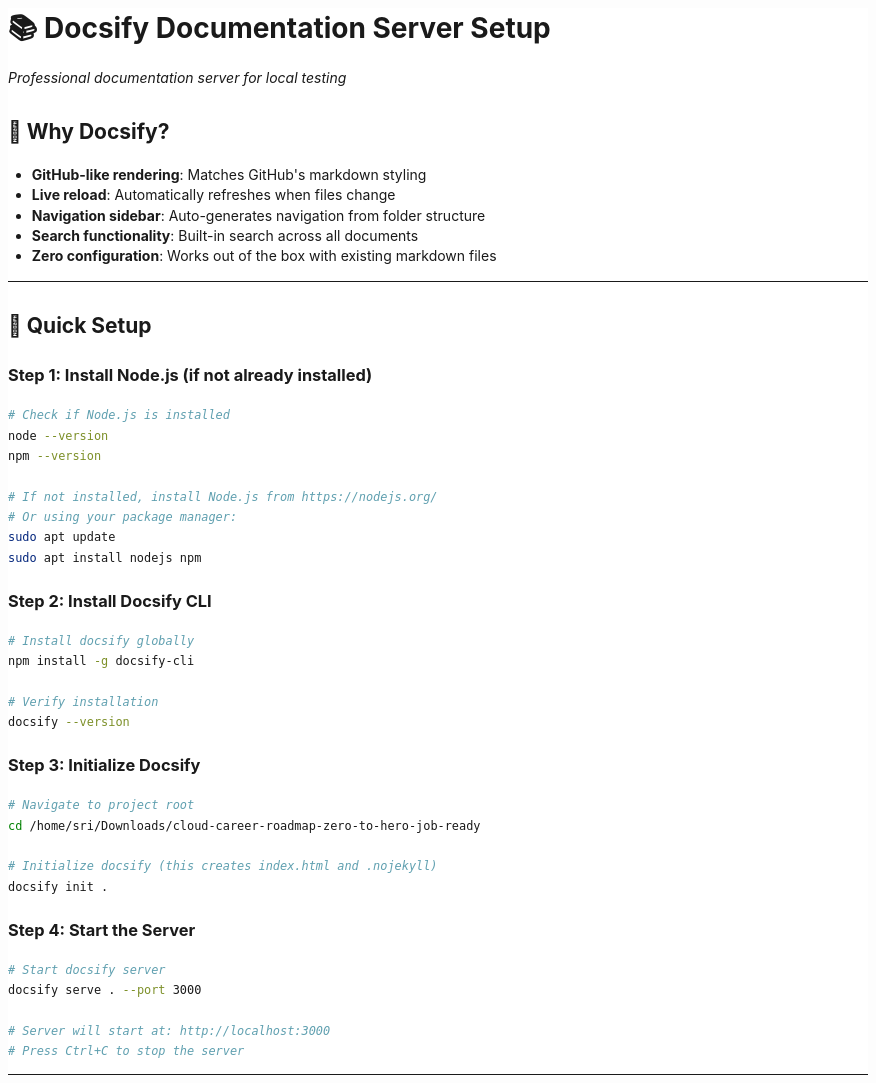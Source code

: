 # 📚 Docsify Documentation Server Setup
*Professional documentation server for local testing*

## 🎯 Why Docsify?
- **GitHub-like rendering**: Matches GitHub's markdown styling
- **Live reload**: Automatically refreshes when files change
- **Navigation sidebar**: Auto-generates navigation from folder structure
- **Search functionality**: Built-in search across all documents
- **Zero configuration**: Works out of the box with existing markdown files

---

## 🚀 Quick Setup

### **Step 1: Install Node.js (if not already installed)**
```bash
# Check if Node.js is installed
node --version
npm --version

# If not installed, install Node.js from https://nodejs.org/
# Or using your package manager:
sudo apt update
sudo apt install nodejs npm
```

### **Step 2: Install Docsify CLI**
```bash
# Install docsify globally
npm install -g docsify-cli

# Verify installation
docsify --version
```

### **Step 3: Initialize Docsify**
```bash
# Navigate to project root
cd /home/sri/Downloads/cloud-career-roadmap-zero-to-hero-job-ready

# Initialize docsify (this creates index.html and .nojekyll)
docsify init .
```

### **Step 4: Start the Server**
```bash
# Start docsify server
docsify serve . --port 3000

# Server will start at: http://localhost:3000
# Press Ctrl+C to stop the server
```

---